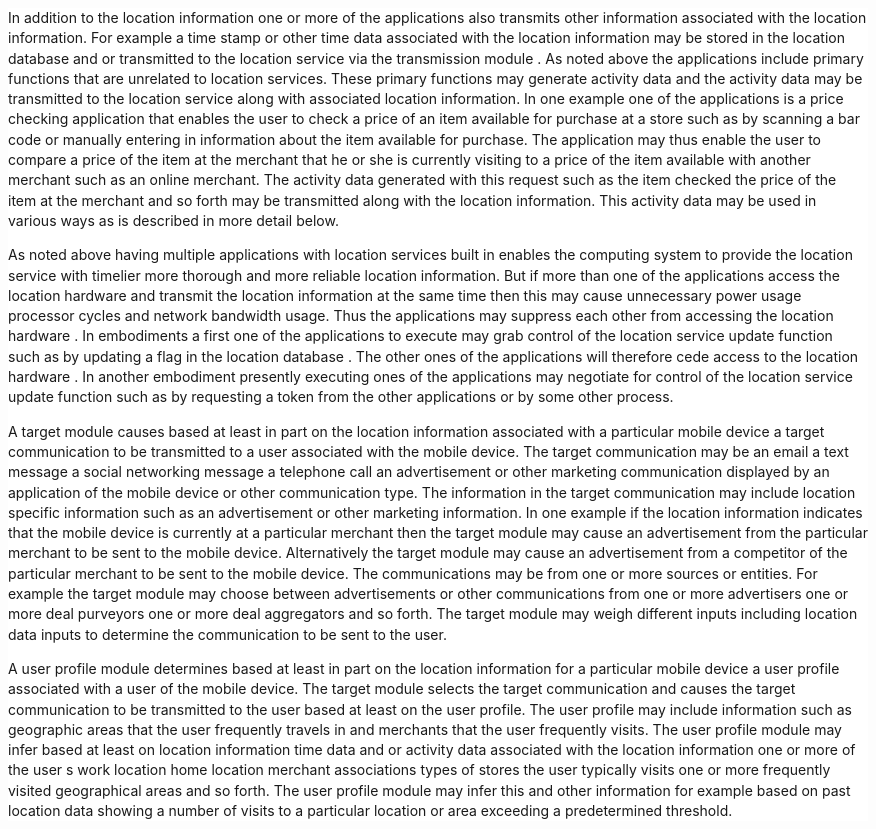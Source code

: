 In addition to the location information one or more of the applications also transmits other information associated with the location information. For example a time stamp or other time data associated with the location information may be stored in the location database and or transmitted to the location service via the transmission module . As noted above the applications include primary functions that are unrelated to location services. These primary functions may generate activity data and the activity data may be transmitted to the location service along with associated location information. In one example one of the applications is a price checking application that enables the user to check a price of an item available for purchase at a store such as by scanning a bar code or manually entering in information about the item available for purchase. The application may thus enable the user to compare a price of the item at the merchant that he or she is currently visiting to a price of the item available with another merchant such as an online merchant. The activity data generated with this request such as the item checked the price of the item at the merchant and so forth may be transmitted along with the location information. This activity data may be used in various ways as is described in more detail below.

As noted above having multiple applications with location services built in enables the computing system to provide the location service with timelier more thorough and more reliable location information. But if more than one of the applications access the location hardware and transmit the location information at the same time then this may cause unnecessary power usage processor cycles and network bandwidth usage. Thus the applications may suppress each other from accessing the location hardware . In embodiments a first one of the applications to execute may grab control of the location service update function such as by updating a flag in the location database . The other ones of the applications will therefore cede access to the location hardware . In another embodiment presently executing ones of the applications may negotiate for control of the location service update function such as by requesting a token from the other applications or by some other process.

A target module causes based at least in part on the location information associated with a particular mobile device a target communication to be transmitted to a user associated with the mobile device. The target communication may be an email a text message a social networking message a telephone call an advertisement or other marketing communication displayed by an application of the mobile device or other communication type. The information in the target communication may include location specific information such as an advertisement or other marketing information. In one example if the location information indicates that the mobile device is currently at a particular merchant then the target module may cause an advertisement from the particular merchant to be sent to the mobile device. Alternatively the target module may cause an advertisement from a competitor of the particular merchant to be sent to the mobile device. The communications may be from one or more sources or entities. For example the target module may choose between advertisements or other communications from one or more advertisers one or more deal purveyors one or more deal aggregators and so forth. The target module may weigh different inputs including location data inputs to determine the communication to be sent to the user.

A user profile module determines based at least in part on the location information for a particular mobile device a user profile associated with a user of the mobile device. The target module selects the target communication and causes the target communication to be transmitted to the user based at least on the user profile. The user profile may include information such as geographic areas that the user frequently travels in and merchants that the user frequently visits. The user profile module may infer based at least on location information time data and or activity data associated with the location information one or more of the user s work location home location merchant associations types of stores the user typically visits one or more frequently visited geographical areas and so forth. The user profile module may infer this and other information for example based on past location data showing a number of visits to a particular location or area exceeding a predetermined threshold.
